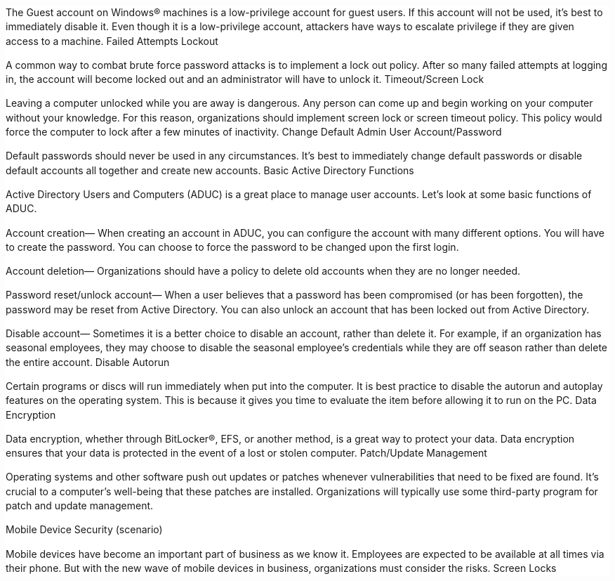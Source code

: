 The Guest account on Windows® machines is a low-privilege account for guest users. If this account will not be used, it’s best to immediately disable it. Even though it is a low-privilege account, attackers have ways to escalate privilege if they are given access to a machine.
Failed Attempts Lockout

A common way to combat brute force password attacks is to implement a lock out policy. After so many failed attempts at logging in, the account will become locked out and an administrator will have to unlock it.
Timeout/Screen Lock

Leaving a computer unlocked while you are away is dangerous. Any person can come up and begin working on your computer without your knowledge. For this reason, organizations should implement screen lock or screen timeout policy. This policy would force the computer to lock after a few minutes of inactivity.
Change Default Admin User Account/Password

Default passwords should never be used in any circumstances. It’s best to immediately change default passwords or disable default accounts all together and create new accounts.
Basic Active Directory Functions

Active Directory Users and Computers (ADUC) is a great place to manage user accounts. Let’s look at some basic functions of ADUC.

Account creation— When creating an account in ADUC, you can configure the account with many different options. You will have to create the password. You can choose to force the password to be changed upon the first login.

Account deletion— Organizations should have a policy to delete old accounts when they are no longer needed.

Password reset/unlock account— When a user believes that a password has been compromised (or has been forgotten), the password may be reset from Active Directory. You can also unlock an account that has been locked out from Active Directory.

Disable account— Sometimes it is a better choice to disable an account, rather than delete it. For example, if an organization has seasonal employees, they may choose to disable the seasonal employee’s credentials while they are off season rather than delete the entire account.
Disable Autorun

Certain programs or discs will run immediately when put into the computer. It is best practice to disable the autorun and autoplay features on the operating system. This is because it gives you time to evaluate the item before allowing it to run on the PC.
Data Encryption

Data encryption, whether through BitLocker®, EFS, or another method, is a great way to protect your data. Data encryption ensures that your data is protected in the event of a lost or stolen computer.
Patch/Update Management

Operating systems and other software push out updates or patches whenever vulnerabilities that need to be fixed are found. It’s crucial to a computer’s well-being that these patches are installed. Organizations will typically use some third-party program for patch and update management.



Mobile Device Security (scenario)

Mobile devices have become an important part of business as we know it. Employees are expected to be available at all times via their phone. But with the new wave of mobile devices in business, organizations must consider the risks.
Screen Locks
